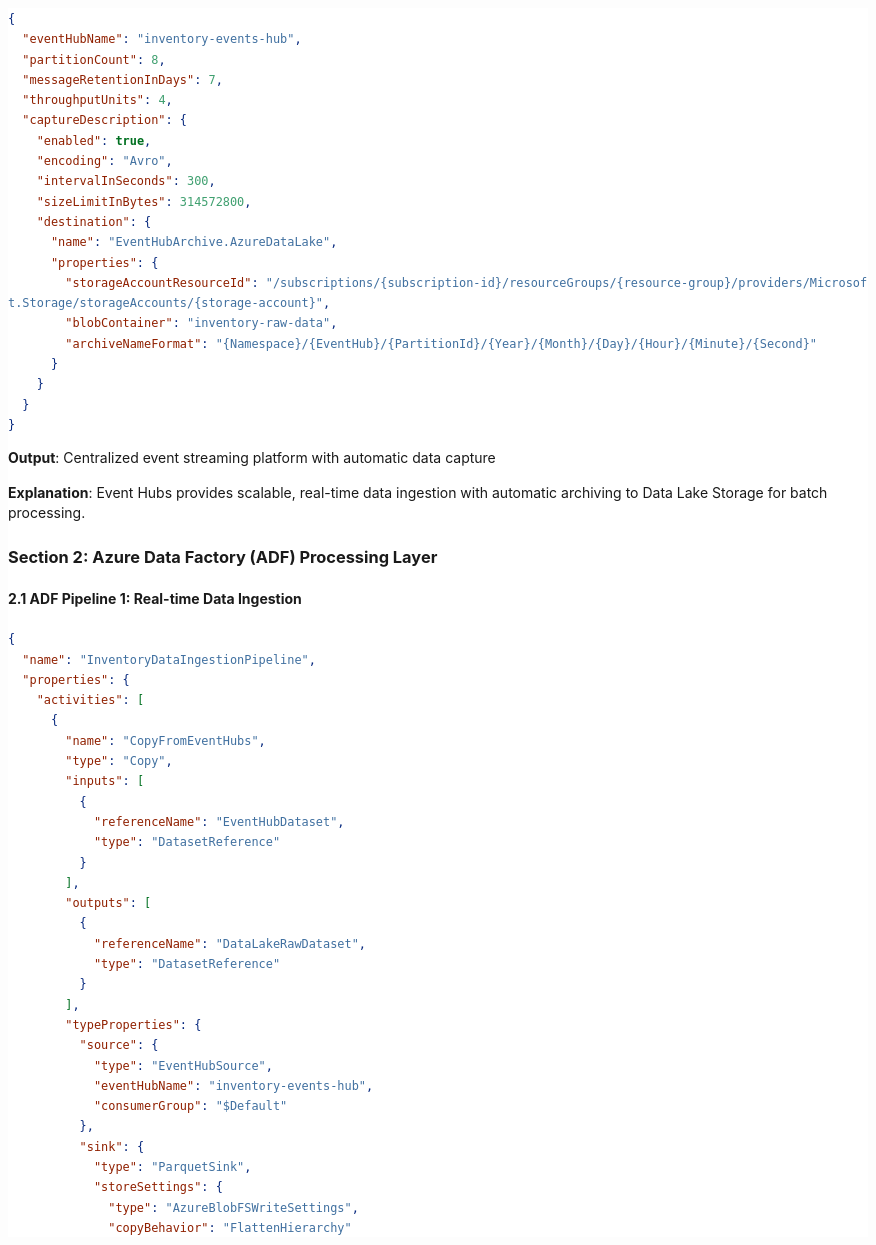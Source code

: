 ```json
{
  "eventHubName": "inventory-events-hub",
  "partitionCount": 8,
  "messageRetentionInDays": 7,
  "throughputUnits": 4,
  "captureDescription": {
    "enabled": true,
    "encoding": "Avro",
    "intervalInSeconds": 300,
    "sizeLimitInBytes": 314572800,
    "destination": {
      "name": "EventHubArchive.AzureDataLake",
      "properties": {
        "storageAccountResourceId": "/subscriptions/{subscription-id}/resourceGroups/{resource-group}/providers/Microsoft.Storage/storageAccounts/{storage-account}",
        "blobContainer": "inventory-raw-data",
        "archiveNameFormat": "{Namespace}/{EventHub}/{PartitionId}/{Year}/{Month}/{Day}/{Hour}/{Minute}/{Second}"
      }
    }
  }
}
```

**Output**: Centralized event streaming platform with automatic data capture

**Explanation**: Event Hubs provides scalable, real-time data ingestion with automatic archiving to Data Lake Storage for batch processing.

### Section 2: Azure Data Factory (ADF) Processing Layer

#### 2.1 ADF Pipeline 1: Real-time Data Ingestion

```json
{
  "name": "InventoryDataIngestionPipeline",
  "properties": {
    "activities": [
      {
        "name": "CopyFromEventHubs",
        "type": "Copy",
        "inputs": [
          {
            "referenceName": "EventHubDataset",
            "type": "DatasetReference"
          }
        ],
        "outputs": [
          {
            "referenceName": "DataLakeRawDataset",
            "type": "DatasetReference"
          }
        ],
        "typeProperties": {
          "source": {
            "type": "EventHubSource",
            "eventHubName": "inventory-events-hub",
            "consumerGroup": "$Default"
          },
          "sink": {
            "type": "ParquetSink",
            "storeSettings": {
              "type": "AzureBlobFSWriteSettings",
              "copyBehavior": "FlattenHierarchy"
```